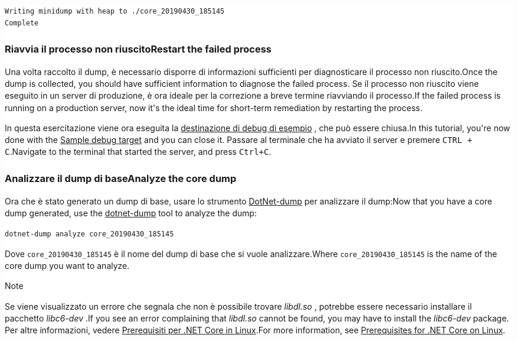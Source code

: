 ```console
Writing minidump with heap to ./core_20190430_185145
Complete
```

### <a name="restart-the-failed-process"></a><span data-ttu-id="24103-145">Riavvia il processo non riuscito</span><span class="sxs-lookup"><span data-stu-id="24103-145">Restart the failed process</span></span>

<span data-ttu-id="24103-146">Una volta raccolto il dump, è necessario disporre di informazioni sufficienti per diagnosticare il processo non riuscito.</span><span class="sxs-lookup"><span data-stu-id="24103-146">Once the dump is collected, you should have sufficient information to diagnose the failed process.</span></span> <span data-ttu-id="24103-147">Se il processo non riuscito viene eseguito in un server di produzione, è ora ideale per la correzione a breve termine riavviando il processo.</span><span class="sxs-lookup"><span data-stu-id="24103-147">If the failed process is running on a production server, now it's the ideal time for short-term remediation by restarting the process.</span></span>

<span data-ttu-id="24103-148">In questa esercitazione viene ora eseguita la [destinazione di debug di esempio](https://docs.microsoft.com/samples/dotnet/samples/diagnostic-scenarios/) , che può essere chiusa.</span><span class="sxs-lookup"><span data-stu-id="24103-148">In this tutorial, you're now done with the [Sample debug target](https://docs.microsoft.com/samples/dotnet/samples/diagnostic-scenarios/) and you can close it.</span></span> <span data-ttu-id="24103-149">Passare al terminale che ha avviato il server e premere <kbd>CTRL + C</kbd>.</span><span class="sxs-lookup"><span data-stu-id="24103-149">Navigate to the terminal that started the server, and press <kbd>Ctrl+C</kbd>.</span></span>

### <a name="analyze-the-core-dump"></a><span data-ttu-id="24103-150">Analizzare il dump di base</span><span class="sxs-lookup"><span data-stu-id="24103-150">Analyze the core dump</span></span>

<span data-ttu-id="24103-151">Ora che è stato generato un dump di base, usare lo strumento [DotNet-dump](dotnet-dump.md) per analizzare il dump:</span><span class="sxs-lookup"><span data-stu-id="24103-151">Now that you have a core dump generated, use the [dotnet-dump](dotnet-dump.md) tool to analyze the dump:</span></span>

```dotnetcli
dotnet-dump analyze core_20190430_185145
```

<span data-ttu-id="24103-152">Dove `core_20190430_185145` è il nome del dump di base che si vuole analizzare.</span><span class="sxs-lookup"><span data-stu-id="24103-152">Where `core_20190430_185145` is the name of the core dump you want to analyze.</span></span>

> [!NOTE]
> <span data-ttu-id="24103-153">Se viene visualizzato un errore che segnala che non è possibile trovare *libdl.so* , potrebbe essere necessario installare il pacchetto *libc6-dev* .</span><span class="sxs-lookup"><span data-stu-id="24103-153">If you see an error complaining that *libdl.so* cannot be found, you may have to install the *libc6-dev* package.</span></span> <span data-ttu-id="24103-154">Per altre informazioni, vedere [Prerequisiti per .NET Core in Linux](../install/dependencies.md?pivots=os-linux).</span><span class="sxs-lookup"><span data-stu-id="24103-154">For more information, see [Prerequisites for .NET Core on Linux](../install/dependencies.md?pivots=os-linux).</span></span>
